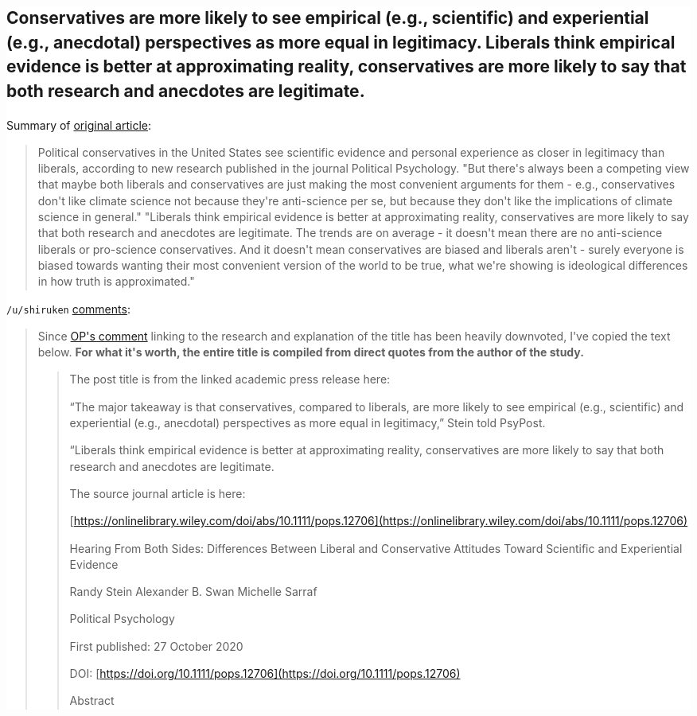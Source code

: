 ## Conservatives are more likely to see empirical (e.g., scientific) and experiential (e.g., anecdotal) perspectives as more equal in legitimacy. Liberals think empirical evidence is better at approximating reality, conservatives are more likely to say that both research and anecdotes are legitimate.

Summary of [original article](https://www.psypost.org/2021/01/conservatives-see-scientific-and-nonscientific-viewpoints-as-closer-in-legitimacy-study-finds-59122):

> Political conservatives in the United States see scientific evidence and personal experience as closer in legitimacy than liberals, according to new research published in the journal Political Psychology. "But there's always been a competing view that maybe both liberals and conservatives are just making the most convenient arguments for them - e.g., conservatives don't like climate science not because they're anti-science per se, but because they don't like the implications of climate science in general." "Liberals think empirical evidence is better at approximating reality, conservatives are more likely to say that both research and anecdotes are legitimate. The trends are on average - it doesn't mean there are no anti-science liberals or pro-science conservatives. And it doesn't mean conservatives are biased and liberals aren't - surely everyone is biased towards wanting their most convenient version of the world to be true, what we're showing is ideological differences in how truth is approximated."

`/u/shiruken` [comments](https://www.reddit.com/r/science/comments/kx2l1w/conservatives_are_more_likely_to_see_empirical_eg/):

> Since [OP's comment](https://www.reddit.com/r/science/comments/kx2l1w/conservatives_are_more_likely_to_see_empirical_eg/gj7p1xj/) linking to the research and explanation of the title has been heavily downvoted, I've copied the text below. **For what it's worth, the entire title is compiled from direct quotes from the author of the study.**
> 
> >The post title is from the linked academic press release here:  
> >  
> >“The major takeaway is that conservatives, compared to liberals, are more likely to see empirical (e.g., scientific) and experiential (e.g., anecdotal) perspectives as more equal in legitimacy,” Stein told PsyPost.  
> >  
> >“Liberals think empirical evidence is better at approximating reality, conservatives are more likely to say that both research and anecdotes are legitimate.  
> >  
> >The source journal article is here:  
> >  
> >[https://onlinelibrary.wiley.com/doi/abs/10.1111/pops.12706](https://onlinelibrary.wiley.com/doi/abs/10.1111/pops.12706)  
> >  
> >Hearing From Both Sides: Differences Between Liberal and Conservative Attitudes Toward Scientific and Experiential Evidence  
> >  
> >Randy Stein Alexander B. Swan Michelle Sarraf  
> >  
> >Political Psychology  
> >  
> >First published: 27 October 2020  
> >  
> >DOI: [https://doi.org/10.1111/pops.12706](https://doi.org/10.1111/pops.12706)  
> >  
> >Abstract  
> >  